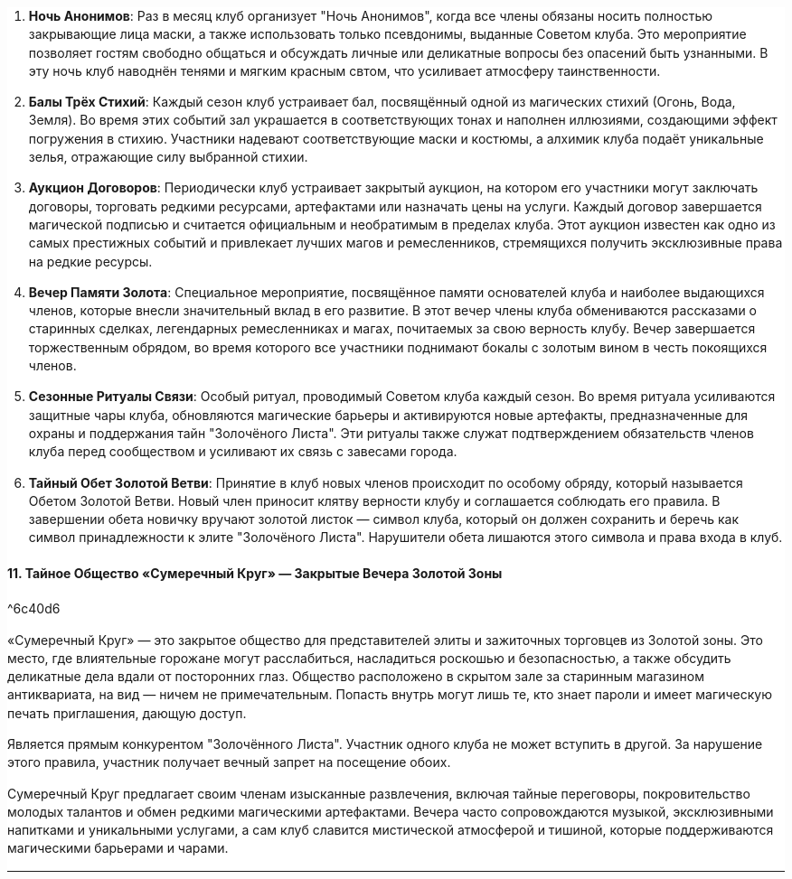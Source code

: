 1. **Ночь Анонимов**: Раз в месяц клуб организует "Ночь Анонимов", когда все члены обязаны носить полностью закрывающие лица маски, а также использовать только псевдонимы, выданные Советом клуба. Это мероприятие позволяет гостям свободно общаться и обсуждать личные или деликатные вопросы без опасений быть узнанными. В эту ночь клуб наводнён тенями и мягким красным свтом, что усиливает атмосферу таинственности.

2. **Балы Трёх Стихий**: Каждый сезон клуб устраивает бал, посвящённый одной из магических стихий (Огонь, Вода, Земля). Во время этих событий зал украшается в соответствующих тонах и наполнен иллюзиями, создающими эффект погружения в стихию. Участники надевают соответствующие маски и костюмы, а алхимик клуба подаёт уникальные зелья, отражающие силу выбранной стихии.

3. **Аукцион Договоров**: Периодически клуб устраивает закрытый аукцион, на котором его участники могут заключать договоры, торговать редкими ресурсами, артефактами или назначать цены на услуги. Каждый договор завершается магической подписью и считается официальным и необратимым в пределах клуба. Этот аукцион известен как одно из самых престижных событий и привлекает лучших магов и ремесленников, стремящихся получить эксклюзивные права на редкие ресурсы.

4. **Вечер Памяти Золота**: Специальное мероприятие, посвящённое памяти основателей клуба и наиболее выдающихся членов, которые внесли значительный вклад в его развитие. В этот вечер члены клуба обмениваются рассказами о старинных сделках, легендарных ремесленниках и магах, почитаемых за свою верность клубу. Вечер завершается торжественным обрядом, во время которого все участники поднимают бокалы с золотым вином в честь покоящихся членов.

5. **Сезонные Ритуалы Связи**: Особый ритуал, проводимый Советом клуба каждый сезон. Во время ритуала усиливаются защитные чары клуба, обновляются магические барьеры и активируются новые артефакты, предназначенные для охраны и поддержания тайн "Золочёного Листа". Эти ритуалы также служат подтверждением обязательств членов клуба перед сообществом и усиливают их связь с завесами города.

6. **Тайный Обет Золотой Ветви**: Принятие в клуб новых членов происходит по особому обряду, который называется Обетом Золотой Ветви. Новый член приносит клятву верности клубу и соглашается соблюдать его правила. В завершении обета новичку вручают золотой листок — символ клуба, который он должен сохранить и беречь как символ принадлежности к элите "Золочёного Листа". Нарушители обета лишаются этого символа и права входа в клуб.


#### 11. Тайное Общество «Сумеречный Круг» — Закрытые Вечера Золотой Зоны

^6c40d6

«Сумеречный Круг» — это закрытое общество для представителей элиты и зажиточных торговцев из Золотой зоны. Это место, где влиятельные горожане могут расслабиться, насладиться роскошью и безопасностью, а также обсудить деликатные дела вдали от посторонних глаз. Общество расположено в скрытом зале за старинным магазином антиквариата, на вид — ничем не примечательным. Попасть внутрь могут лишь те, кто знает пароли и имеет магическую печать приглашения, дающую доступ. 

Является прямым конкурентом "Золочённого Листа". Участник одного клуба не может вступить в другой. За нарушение этого правила, участник получает вечный запрет на посещение обоих.

Сумеречный Круг предлагает своим членам изысканные развлечения, включая тайные переговоры, покровительство молодых талантов и обмен редкими магическими артефактами. Вечера часто сопровождаются музыкой, эксклюзивными напитками и уникальными услугами, а сам клуб славится мистической атмосферой и тишиной, которые поддерживаются магическими барьерами и чарами.


---
